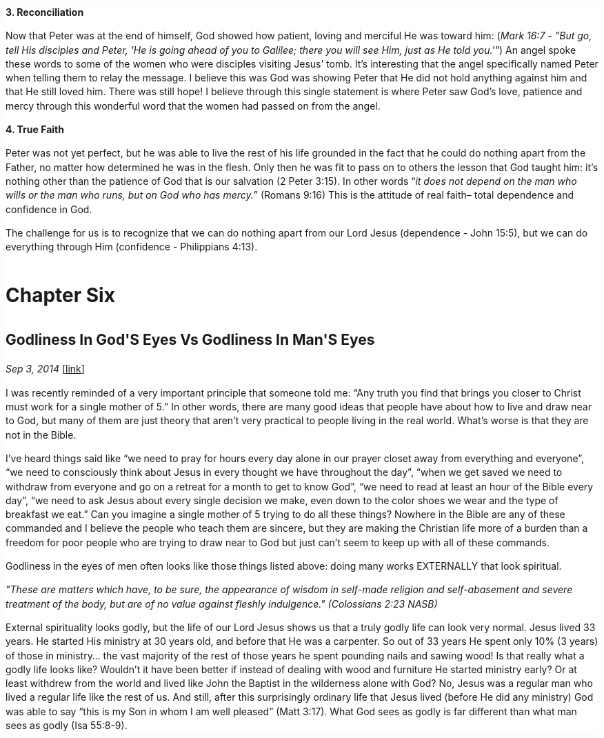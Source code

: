 **3. Reconciliation**

Now that Peter was at the end of himself, God showed how patient, loving and merciful He was toward him: (*Mark 16:7 - "But go, tell His disciples and Peter, 'He is going ahead of you to Galilee; there you will see Him, just as He told you.'"*) An angel spoke these words to some of the women who were disciples visiting Jesus’ tomb. It’s interesting that the angel specifically named Peter when telling them to relay the message. I believe this was God was showing Peter that He did not hold anything against him and that He still loved him. There was still hope! I believe through this single statement is where Peter saw God’s love, patience and mercy through this wonderful word that the women had passed on from the angel.

**4. True Faith**

Peter was not yet perfect, but he was able to live the rest of his life grounded in the fact that he could do nothing apart from the Father, no matter how determined he was in the flesh. Only then he was fit to pass on to others the lesson that God taught him: it’s nothing other than the patience of God that is our salvation (2 Peter 3:15). In other words “*it does not depend on the man who wills or the man who runs, but on God who has mercy.*” (Romans 9:16) This is the attitude of real faith– total dependence and confidence in God.

The challenge for us is to recognize that we can do nothing apart from our Lord Jesus (dependence - John 15:5), but we can do everything through Him (confidence - Philippians 4:13).


# Chapter Six
## Godliness In God'S Eyes Vs Godliness In Man'S Eyes
*Sep 3, 2014*
[[link](https://nccf.church/Blog.aspx?BlogID=22)] 

I was recently reminded of a very important principle that someone told me: “Any truth you find that brings you closer to Christ must work for a single mother of 5.” In other words, there are many good ideas that people have about how to live and draw near to God, but many of them are just theory that aren’t very practical to people living in the real world. What’s worse is that they are not in the Bible.

I’ve heard things said like “we need to pray for hours every day alone in our prayer closet away from everything and everyone”, “we need to consciously think about Jesus in every thought we have throughout the day”, “when we get saved we need to withdraw from everyone and go on a retreat for a month to get to know God”, “we need to read at least an hour of the Bible every day”, “we need to ask Jesus about every single decision we make, even down to the color shoes we wear and the type of breakfast we eat.” Can you imagine a single mother of 5 trying to do all these things? Nowhere in the Bible are any of these commanded and I believe the people who teach them are sincere, but they are making the Christian life more of a burden than a freedom for poor people who are trying to draw near to God but just can’t seem to keep up with all of these commands.

Godliness in the eyes of men often looks like those things listed above: doing many works EXTERNALLY that look spiritual.

*"These are matters which have, to be sure, the appearance of wisdom in self-made religion and self-abasement and severe treatment of the body, but are of no value against fleshly indulgence." (‭Colossians‬ ‭2‬:‭23‬ NASB)*

External spirituality looks godly, but the life of our Lord Jesus shows us that a truly godly life can look very normal. Jesus lived 33 years. He started His ministry at 30 years old, and before that He was a carpenter. So out of 33 years He spent only 10% (3 years) of those in ministry… the vast majority of the rest of those years he spent pounding nails and sawing wood! Is that really what a godly life looks like? Wouldn’t it have been better if instead of dealing with wood and furniture He started ministry early? Or at least withdrew from the world and lived like John the Baptist in the wilderness alone with God? No, Jesus was a regular man who lived a regular life like the rest of us. And still, after this surprisingly ordinary life that Jesus lived (before He did any ministry) God was able to say “this is my Son in whom I am well pleased” (Matt 3:17). What God sees as godly is far different than what man sees as godly (Isa 55:8-9).
